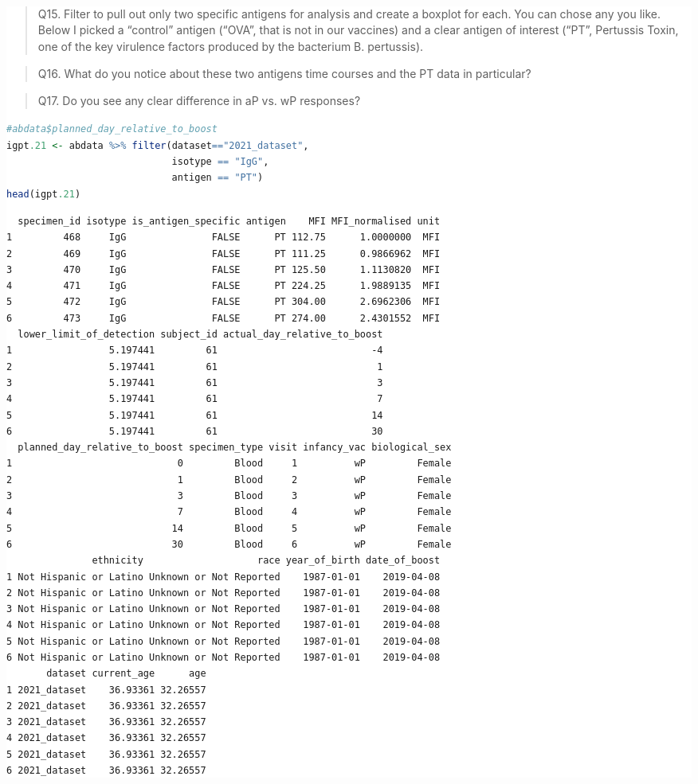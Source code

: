 > Q15. Filter to pull out only two specific antigens for analysis and
> create a boxplot for each. You can chose any you like. Below I picked
> a “control” antigen (“OVA”, that is not in our vaccines) and a clear
> antigen of interest (“PT”, Pertussis Toxin, one of the key virulence
> factors produced by the bacterium B. pertussis).

> Q16. What do you notice about these two antigens time courses and the
> PT data in particular?

> Q17. Do you see any clear difference in aP vs. wP responses?

``` r
#abdata$planned_day_relative_to_boost
igpt.21 <- abdata %>% filter(dataset=="2021_dataset",
                             isotype == "IgG",
                             antigen == "PT")
head(igpt.21)
```

      specimen_id isotype is_antigen_specific antigen    MFI MFI_normalised unit
    1         468     IgG               FALSE      PT 112.75      1.0000000  MFI
    2         469     IgG               FALSE      PT 111.25      0.9866962  MFI
    3         470     IgG               FALSE      PT 125.50      1.1130820  MFI
    4         471     IgG               FALSE      PT 224.25      1.9889135  MFI
    5         472     IgG               FALSE      PT 304.00      2.6962306  MFI
    6         473     IgG               FALSE      PT 274.00      2.4301552  MFI
      lower_limit_of_detection subject_id actual_day_relative_to_boost
    1                 5.197441         61                           -4
    2                 5.197441         61                            1
    3                 5.197441         61                            3
    4                 5.197441         61                            7
    5                 5.197441         61                           14
    6                 5.197441         61                           30
      planned_day_relative_to_boost specimen_type visit infancy_vac biological_sex
    1                             0         Blood     1          wP         Female
    2                             1         Blood     2          wP         Female
    3                             3         Blood     3          wP         Female
    4                             7         Blood     4          wP         Female
    5                            14         Blood     5          wP         Female
    6                            30         Blood     6          wP         Female
                   ethnicity                    race year_of_birth date_of_boost
    1 Not Hispanic or Latino Unknown or Not Reported    1987-01-01    2019-04-08
    2 Not Hispanic or Latino Unknown or Not Reported    1987-01-01    2019-04-08
    3 Not Hispanic or Latino Unknown or Not Reported    1987-01-01    2019-04-08
    4 Not Hispanic or Latino Unknown or Not Reported    1987-01-01    2019-04-08
    5 Not Hispanic or Latino Unknown or Not Reported    1987-01-01    2019-04-08
    6 Not Hispanic or Latino Unknown or Not Reported    1987-01-01    2019-04-08
           dataset current_age      age
    1 2021_dataset    36.93361 32.26557
    2 2021_dataset    36.93361 32.26557
    3 2021_dataset    36.93361 32.26557
    4 2021_dataset    36.93361 32.26557
    5 2021_dataset    36.93361 32.26557
    6 2021_dataset    36.93361 32.26557
